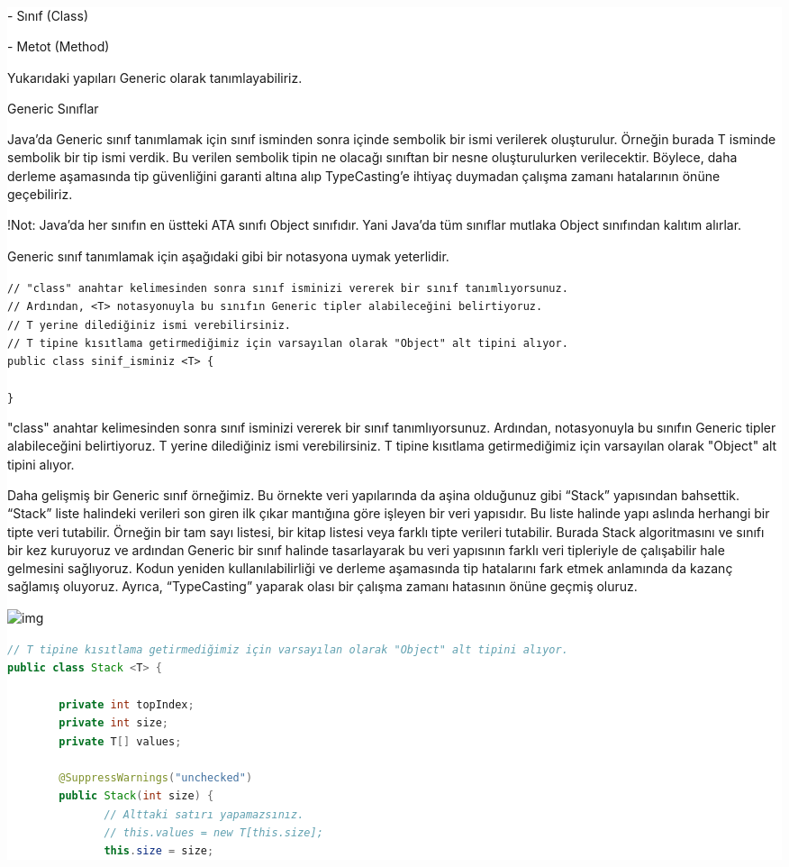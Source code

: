  

\-    Sınıf (Class)

\-    Metot (Method)

 

Yukarıdaki yapıları Generic olarak tanımlayabiliriz.

 

Generic Sınıflar

 

Java’da Generic sınıf tanımlamak için sınıf isminden sonra <T> içinde sembolik bir ismi verilerek oluşturulur. Örneğin burada T isminde sembolik bir tip ismi verdik. Bu verilen sembolik tipin ne olacağı sınıftan bir nesne oluşturulurken verilecektir. Böylece, daha derleme aşamasında tip güvenliğini garanti altına alıp TypeCasting’e ihtiyaç duymadan çalışma zamanı hatalarının önüne geçebiliriz. 

 

!Not: Java’da her sınıfın en üstteki ATA sınıfı Object sınıfıdır. Yani Java’da tüm sınıflar mutlaka Object sınıfından kalıtım alırlar.

 

Generic sınıf tanımlamak için aşağıdaki gibi bir notasyona uymak yeterlidir.

 

```
// "class" anahtar kelimesinden sonra sınıf isminizi vererek bir sınıf tanımlıyorsunuz.
// Ardından, <T> notasyonuyla bu sınıfın Generic tipler alabileceğini belirtiyoruz. 
// T yerine dilediğiniz ismi verebilirsiniz.
// T tipine kısıtlama getirmediğimiz için varsayılan olarak "Object" alt tipini alıyor.
public class sinif_isminiz <T> {
        
}
```

 

"class" anahtar kelimesinden sonra sınıf isminizi vererek bir sınıf tanımlıyorsunuz. Ardından, <T> notasyonuyla bu sınıfın Generic tipler alabileceğini belirtiyoruz. T yerine dilediğiniz ismi verebilirsiniz. T tipine kısıtlama getirmediğimiz için varsayılan olarak "Object" alt tipini alıyor.

 

Daha gelişmiş bir Generic sınıf örneğimiz. Bu örnekte veri yapılarında da aşina olduğunuz gibi “Stack” yapısından bahsettik. “Stack” liste halindeki verileri son giren ilk çıkar mantığına göre işleyen bir veri yapısıdır. Bu liste halinde yapı aslında herhangi bir tipte veri tutabilir. Örneğin bir tam sayı listesi, bir kitap listesi veya farklı tipte verileri tutabilir. Burada Stack algoritmasını ve sınıfı bir kez kuruyoruz ve ardından Generic bir sınıf halinde tasarlayarak bu veri yapısının farklı veri tipleriyle de çalışabilir hale gelmesini sağlıyoruz. Kodun yeniden kullanılabilirliği ve derleme aşamasında tip hatalarını fark etmek anlamında da kazanç sağlamış oluyoruz. Ayrıca, “TypeCasting” yaparak olası bir çalışma zamanı hatasının önüne geçmiş oluruz.

 

![img](file:///C:/Users/ozan-/AppData/Local/Packages/oice_16_974fa576_32c1d314_17f5/AC/Temp/msohtmlclip1/01/clip_image002.png)

 

```java
// T tipine kısıtlama getirmediğimiz için varsayılan olarak "Object" alt tipini alıyor.
public class Stack <T> {
 
        private int topIndex;
        private int size;
        private T[] values;
        
        @SuppressWarnings("unchecked")
        public Stack(int size) {
               // Alttaki satırı yapamazsınız.
               // this.values = new T[this.size];
               this.size = size;
```